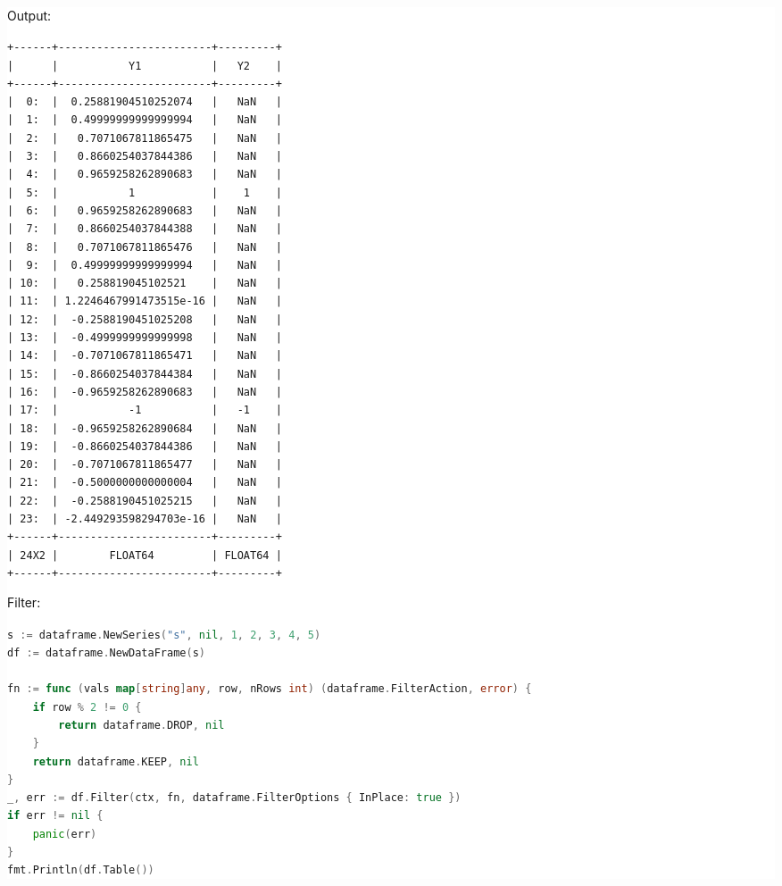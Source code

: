 Output:

```
+------+------------------------+---------+
|      |           Y1           |   Y2    |
+------+------------------------+---------+
|  0:  |  0.25881904510252074   |   NaN   |
|  1:  |  0.49999999999999994   |   NaN   |
|  2:  |   0.7071067811865475   |   NaN   |
|  3:  |   0.8660254037844386   |   NaN   |
|  4:  |   0.9659258262890683   |   NaN   |
|  5:  |           1            |    1    |
|  6:  |   0.9659258262890683   |   NaN   |
|  7:  |   0.8660254037844388   |   NaN   |
|  8:  |   0.7071067811865476   |   NaN   |
|  9:  |  0.49999999999999994   |   NaN   |
| 10:  |   0.258819045102521    |   NaN   |
| 11:  | 1.2246467991473515e-16 |   NaN   |
| 12:  |  -0.2588190451025208   |   NaN   |
| 13:  |  -0.4999999999999998   |   NaN   |
| 14:  |  -0.7071067811865471   |   NaN   |
| 15:  |  -0.8660254037844384   |   NaN   |
| 16:  |  -0.9659258262890683   |   NaN   |
| 17:  |           -1           |   -1    |
| 18:  |  -0.9659258262890684   |   NaN   |
| 19:  |  -0.8660254037844386   |   NaN   |
| 20:  |  -0.7071067811865477   |   NaN   |
| 21:  |  -0.5000000000000004   |   NaN   |
| 22:  |  -0.2588190451025215   |   NaN   |
| 23:  | -2.449293598294703e-16 |   NaN   |
+------+------------------------+---------+
| 24X2 |        FLOAT64         | FLOAT64 |
+------+------------------------+---------+
```

Filter:

```go
s := dataframe.NewSeries("s", nil, 1, 2, 3, 4, 5)
df := dataframe.NewDataFrame(s)
    
fn := func (vals map[string]any, row, nRows int) (dataframe.FilterAction, error) {
    if row % 2 != 0 {
        return dataframe.DROP, nil
    }
    return dataframe.KEEP, nil
}
_, err := df.Filter(ctx, fn, dataframe.FilterOptions { InPlace: true })
if err != nil {
    panic(err)
}
fmt.Println(df.Table())
```
